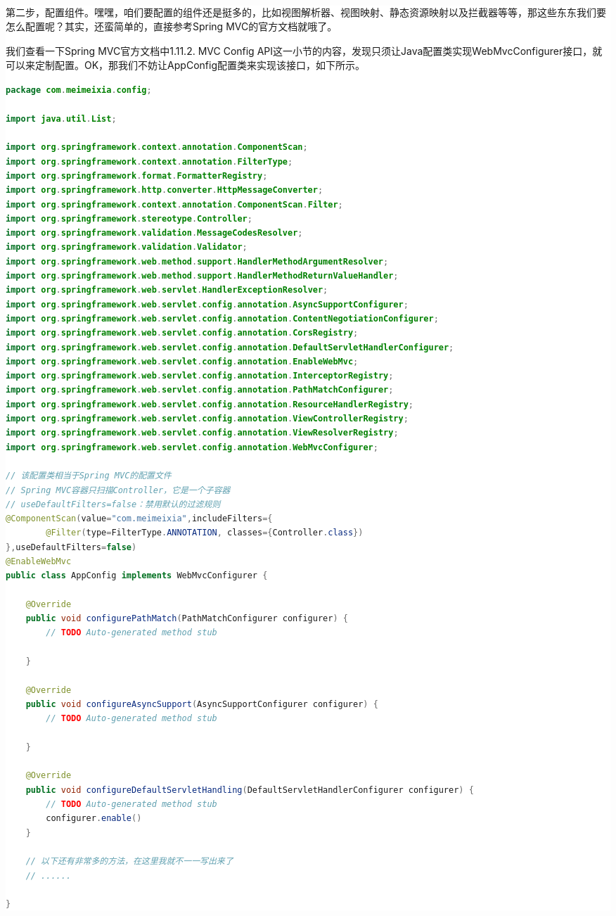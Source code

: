 第二步，配置组件。嘿嘿，咱们要配置的组件还是挺多的，比如视图解析器、视图映射、静态资源映射以及拦截器等等，那这些东东我们要怎么配置呢？其实，还蛮简单的，直接参考Spring MVC的官方文档就哦了。

我们查看一下Spring MVC官方文档中1.11.2. MVC Config API这一小节的内容，发现只须让Java配置类实现WebMvcConfigurer接口，就可以来定制配置。OK，那我们不妨让AppConfig配置类来实现该接口，如下所示。

```java
package com.meimeixia.config;

import java.util.List;

import org.springframework.context.annotation.ComponentScan;
import org.springframework.context.annotation.FilterType;
import org.springframework.format.FormatterRegistry;
import org.springframework.http.converter.HttpMessageConverter;
import org.springframework.context.annotation.ComponentScan.Filter;
import org.springframework.stereotype.Controller;
import org.springframework.validation.MessageCodesResolver;
import org.springframework.validation.Validator;
import org.springframework.web.method.support.HandlerMethodArgumentResolver;
import org.springframework.web.method.support.HandlerMethodReturnValueHandler;
import org.springframework.web.servlet.HandlerExceptionResolver;
import org.springframework.web.servlet.config.annotation.AsyncSupportConfigurer;
import org.springframework.web.servlet.config.annotation.ContentNegotiationConfigurer;
import org.springframework.web.servlet.config.annotation.CorsRegistry;
import org.springframework.web.servlet.config.annotation.DefaultServletHandlerConfigurer;
import org.springframework.web.servlet.config.annotation.EnableWebMvc;
import org.springframework.web.servlet.config.annotation.InterceptorRegistry;
import org.springframework.web.servlet.config.annotation.PathMatchConfigurer;
import org.springframework.web.servlet.config.annotation.ResourceHandlerRegistry;
import org.springframework.web.servlet.config.annotation.ViewControllerRegistry;
import org.springframework.web.servlet.config.annotation.ViewResolverRegistry;
import org.springframework.web.servlet.config.annotation.WebMvcConfigurer;

// 该配置类相当于Spring MVC的配置文件
// Spring MVC容器只扫描Controller，它是一个子容器
// useDefaultFilters=false：禁用默认的过滤规则
@ComponentScan(value="com.meimeixia",includeFilters={
		@Filter(type=FilterType.ANNOTATION, classes={Controller.class})
},useDefaultFilters=false)
@EnableWebMvc
public class AppConfig implements WebMvcConfigurer {

    @Override
    public void configurePathMatch(PathMatchConfigurer configurer) {
        // TODO Auto-generated method stub
        
    }

    @Override
    public void configureAsyncSupport(AsyncSupportConfigurer configurer) {
        // TODO Auto-generated method stub
        
    }

    @Override
    public void configureDefaultServletHandling(DefaultServletHandlerConfigurer configurer) {
        // TODO Auto-generated method stub
        configurer.enable()
    }

    // 以下还有非常多的方法，在这里我就不一一写出来了
    // ......

}
```